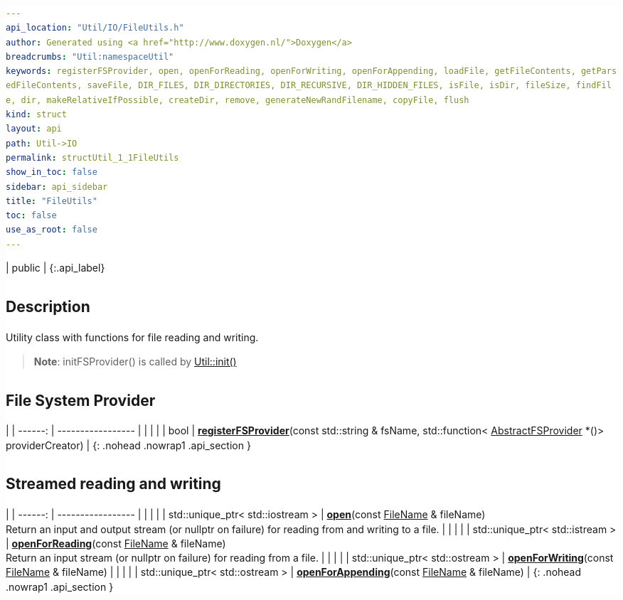 ```yaml
---
api_location: "Util/IO/FileUtils.h"
author: Generated using <a href="http://www.doxygen.nl/">Doxygen</a>
breadcrumbs: "Util:namespaceUtil"
keywords: registerFSProvider, open, openForReading, openForWriting, openForAppending, loadFile, getFileContents, getParsedFileContents, saveFile, DIR_FILES, DIR_DIRECTORIES, DIR_RECURSIVE, DIR_HIDDEN_FILES, isFile, isDir, fileSize, findFile, dir, makeRelativeIfPossible, createDir, remove, generateNewRandFilename, copyFile, flush
kind: struct
layout: api
path: Util->IO
permalink: structUtil_1_1FileUtils
show_in_toc: false
sidebar: api_sidebar
title: "FileUtils"
toc: false
use_as_root: false
---
```


| public |
{:.api_label}

## Description



Utility class with functions for file reading and writing.
> **Note**: initFSProvider() is called by [Util::init()](namespaceUtil#namespaceUtil_1af61f1dfc4498c1a7b569edace8a35cd9) 






## File System Provider

|
| ------: | ----------------- |
|  | |
| bool | **[registerFSProvider](#structUtil_1_1FileUtils_1a0a7d428b368d0ba88e0e470438f1557c)**(const std::string & fsName, std::function< [AbstractFSProvider](classUtil_1_1AbstractFSProvider) *()> providerCreator) |
{: .nohead .nowrap1 .api_section }


## Streamed reading and writing

|
| ------: | ----------------- |
|  | |
| std::unique_ptr< std::iostream > | **[open](#structUtil_1_1FileUtils_1a56da69b13ab6a7a1671b8c5c213eb2ff)**(const [FileName](classUtil_1_1FileName) & fileName) <br/> Return an input and output stream (or nullptr on failure) for reading from and writing to a file. |
|  | |
| std::unique_ptr< std::istream > | **[openForReading](#structUtil_1_1FileUtils_1a5e33bb3b6a9d02e452d4c5243ffaaa7a)**(const [FileName](classUtil_1_1FileName) & fileName) <br/> Return an input stream (or nullptr on failure) for reading from a file. |
|  | |
| std::unique_ptr< std::ostream > | **[openForWriting](#structUtil_1_1FileUtils_1a8675a95d4dc50eb6b52e4379c4294714)**(const [FileName](classUtil_1_1FileName) & fileName) |
|  | |
| std::unique_ptr< std::ostream > | **[openForAppending](#structUtil_1_1FileUtils_1aee8dd54099e30fb2b2d1318ee74808da)**(const [FileName](classUtil_1_1FileName) & fileName) |
{: .nohead .nowrap1 .api_section }
